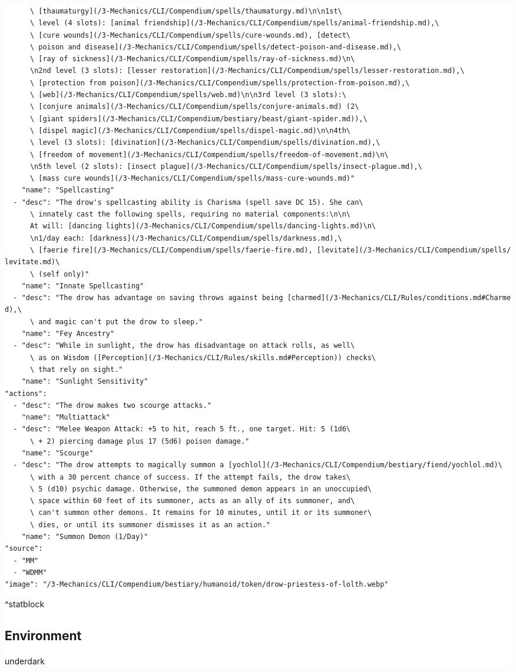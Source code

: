 ```statblock
      \ [thaumaturgy](/3-Mechanics/CLI/Compendium/spells/thaumaturgy.md)\n\n1st\
      \ level (4 slots): [animal friendship](/3-Mechanics/CLI/Compendium/spells/animal-friendship.md),\
      \ [cure wounds](/3-Mechanics/CLI/Compendium/spells/cure-wounds.md), [detect\
      \ poison and disease](/3-Mechanics/CLI/Compendium/spells/detect-poison-and-disease.md),\
      \ [ray of sickness](/3-Mechanics/CLI/Compendium/spells/ray-of-sickness.md)\n\
      \n2nd level (3 slots): [lesser restoration](/3-Mechanics/CLI/Compendium/spells/lesser-restoration.md),\
      \ [protection from poison](/3-Mechanics/CLI/Compendium/spells/protection-from-poison.md),\
      \ [web](/3-Mechanics/CLI/Compendium/spells/web.md)\n\n3rd level (3 slots):\
      \ [conjure animals](/3-Mechanics/CLI/Compendium/spells/conjure-animals.md) (2\
      \ [giant spiders](/3-Mechanics/CLI/Compendium/bestiary/beast/giant-spider.md)),\
      \ [dispel magic](/3-Mechanics/CLI/Compendium/spells/dispel-magic.md)\n\n4th\
      \ level (3 slots): [divination](/3-Mechanics/CLI/Compendium/spells/divination.md),\
      \ [freedom of movement](/3-Mechanics/CLI/Compendium/spells/freedom-of-movement.md)\n\
      \n5th level (2 slots): [insect plague](/3-Mechanics/CLI/Compendium/spells/insect-plague.md),\
      \ [mass cure wounds](/3-Mechanics/CLI/Compendium/spells/mass-cure-wounds.md)"
    "name": "Spellcasting"
  - "desc": "The drow's spellcasting ability is Charisma (spell save DC 15). She can\
      \ innately cast the following spells, requiring no material components:\n\n\
      At will: [dancing lights](/3-Mechanics/CLI/Compendium/spells/dancing-lights.md)\n\
      \n1/day each: [darkness](/3-Mechanics/CLI/Compendium/spells/darkness.md),\
      \ [faerie fire](/3-Mechanics/CLI/Compendium/spells/faerie-fire.md), [levitate](/3-Mechanics/CLI/Compendium/spells/levitate.md)\
      \ (self only)"
    "name": "Innate Spellcasting"
  - "desc": "The drow has advantage on saving throws against being [charmed](/3-Mechanics/CLI/Rules/conditions.md#Charmed),\
      \ and magic can't put the drow to sleep."
    "name": "Fey Ancestry"
  - "desc": "While in sunlight, the drow has disadvantage on attack rolls, as well\
      \ as on Wisdom ([Perception](/3-Mechanics/CLI/Rules/skills.md#Perception)) checks\
      \ that rely on sight."
    "name": "Sunlight Sensitivity"
"actions":
  - "desc": "The drow makes two scourge attacks."
    "name": "Multiattack"
  - "desc": "Melee Weapon Attack: +5 to hit, reach 5 ft., one target. Hit: 5 (1d6\
      \ + 2) piercing damage plus 17 (5d6) poison damage."
    "name": "Scourge"
  - "desc": "The drow attempts to magically summon a [yochlol](/3-Mechanics/CLI/Compendium/bestiary/fiend/yochlol.md)\
      \ with a 30 percent chance of success. If the attempt fails, the drow takes\
      \ 5 (d10) psychic damage. Otherwise, the summoned demon appears in an unoccupied\
      \ space within 60 feet of its summoner, acts as an ally of its summoner, and\
      \ can't summon other demons. It remains for 10 minutes, until it or its summoner\
      \ dies, or until its summoner dismisses it as an action."
    "name": "Summon Demon (1/Day)"
"source":
  - "MM"
  - "WDMM"
"image": "/3-Mechanics/CLI/Compendium/bestiary/humanoid/token/drow-priestess-of-lolth.webp"
```
^statblock

## Environment

underdark